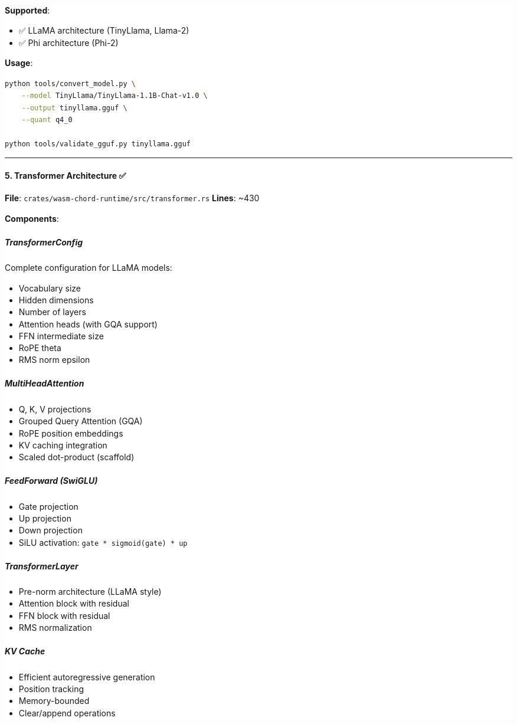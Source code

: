 **Supported**:
- ✅ LLaMA architecture (TinyLlama, Llama-2)
- ✅ Phi architecture (Phi-2)

**Usage**:
```bash
python tools/convert_model.py \
    --model TinyLlama/TinyLlama-1.1B-Chat-v1.0 \
    --output tinyllama.gguf \
    --quant q4_0

python tools/validate_gguf.py tinyllama.gguf
```

---

#### 5. Transformer Architecture ✅
**File**: `crates/wasm-chord-runtime/src/transformer.rs`
**Lines**: ~430

**Components**:

##### TransformerConfig
Complete configuration for LLaMA models:
- Vocabulary size
- Hidden dimensions
- Number of layers
- Attention heads (with GQA support)
- FFN intermediate size
- RoPE theta
- RMS norm epsilon

##### MultiHeadAttention
- Q, K, V projections
- Grouped Query Attention (GQA)
- RoPE position embeddings
- KV caching integration
- Scaled dot-product (scaffold)

##### FeedForward (SwiGLU)
- Gate projection
- Up projection
- Down projection
- SiLU activation: `gate * sigmoid(gate) * up`

##### TransformerLayer
- Pre-norm architecture (LLaMA style)
- Attention block with residual
- FFN block with residual
- RMS normalization

##### KV Cache
- Efficient autoregressive generation
- Position tracking
- Memory-bounded
- Clear/append operations
